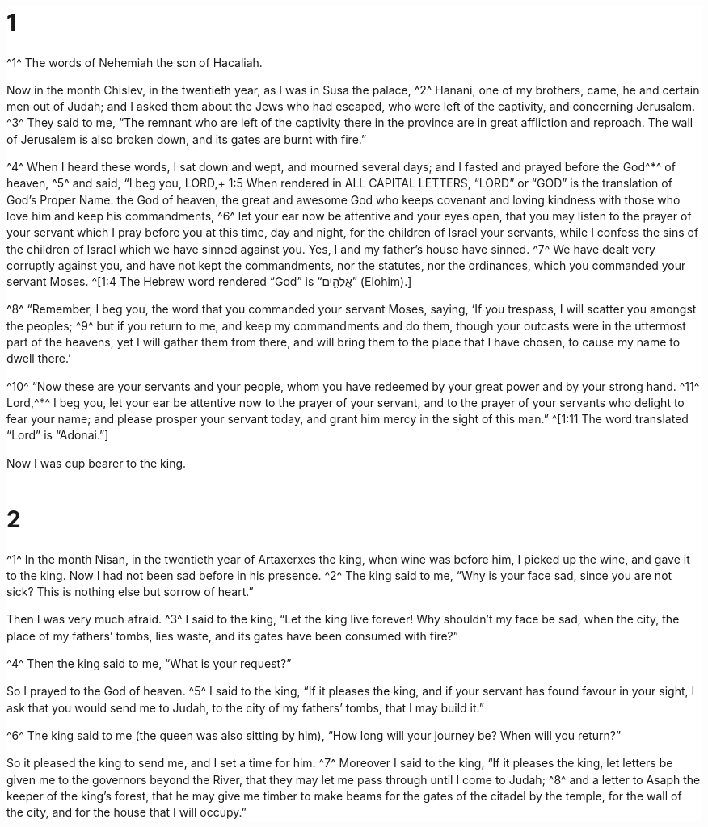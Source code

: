 # 1 
^1^ The words of Nehemiah the son of Hacaliah. 

Now in the month Chislev, in the twentieth year, as I was in Susa the palace, ^2^ Hanani, one of my brothers, came, he and certain men out of Judah; and I asked them about the Jews who had escaped, who were left of the captivity, and concerning Jerusalem. ^3^ They said to me, “The remnant who are left of the captivity there in the province are in great affliction and reproach. The wall of Jerusalem is also broken down, and its gates are burnt with fire.” 

^4^ When I heard these words, I sat down and wept, and mourned several days; and I fasted and prayed before the God^*^ of heaven, ^5^ and said, “I beg you, LORD,+ 1:5 When rendered in ALL CAPITAL LETTERS, “LORD” or “GOD” is the translation of God’s Proper Name. the God of heaven, the great and awesome God who keeps covenant and loving kindness with those who love him and keep his commandments, ^6^ let your ear now be attentive and your eyes open, that you may listen to the prayer of your servant which I pray before you at this time, day and night, for the children of Israel your servants, while I confess the sins of the children of Israel which we have sinned against you. Yes, I and my father’s house have sinned. ^7^ We have dealt very corruptly against you, and have not kept the commandments, nor the statutes, nor the ordinances, which you commanded your servant Moses. 
^[1:4 The Hebrew word rendered “God” is “אֱלֹהִ֑ים” (Elohim).]

^8^ “Remember, I beg you, the word that you commanded your servant Moses, saying, ‘If you trespass, I will scatter you amongst the peoples; ^9^ but if you return to me, and keep my commandments and do them, though your outcasts were in the uttermost part of the heavens, yet I will gather them from there, and will bring them to the place that I have chosen, to cause my name to dwell there.’ 

^10^ “Now these are your servants and your people, whom you have redeemed by your great power and by your strong hand. ^11^ Lord,^*^ I beg you, let your ear be attentive now to the prayer of your servant, and to the prayer of your servants who delight to fear your name; and please prosper your servant today, and grant him mercy in the sight of this man.” 
^[1:11 The word translated “Lord” is “Adonai.”]

Now I was cup bearer to the king. 

# 2 
^1^ In the month Nisan, in the twentieth year of Artaxerxes the king, when wine was before him, I picked up the wine, and gave it to the king. Now I had not been sad before in his presence. ^2^ The king said to me, “Why is your face sad, since you are not sick? This is nothing else but sorrow of heart.” 

Then I was very much afraid. ^3^ I said to the king, “Let the king live forever! Why shouldn’t my face be sad, when the city, the place of my fathers’ tombs, lies waste, and its gates have been consumed with fire?” 

^4^ Then the king said to me, “What is your request?” 

So I prayed to the God of heaven. ^5^ I said to the king, “If it pleases the king, and if your servant has found favour in your sight, I ask that you would send me to Judah, to the city of my fathers’ tombs, that I may build it.” 

^6^ The king said to me (the queen was also sitting by him), “How long will your journey be? When will you return?” 

So it pleased the king to send me, and I set a time for him. ^7^ Moreover I said to the king, “If it pleases the king, let letters be given me to the governors beyond the River, that they may let me pass through until I come to Judah; ^8^ and a letter to Asaph the keeper of the king’s forest, that he may give me timber to make beams for the gates of the citadel by the temple, for the wall of the city, and for the house that I will occupy.” 
